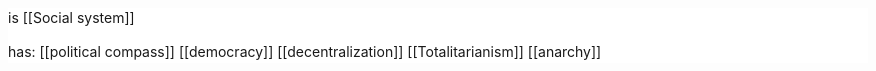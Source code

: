 is [[Social system]]

has:
[[political compass]]
[[democracy]]
[[decentralization]]
[[Totalitarianism]]
[[anarchy]]

<iframe src="https://en.wikipedia.org/wiki/Governance" allow="fullscreen" allowfullscreen="" style="height:100%;width:100%; aspect-ratio: 16 / 9; "></iframe>
